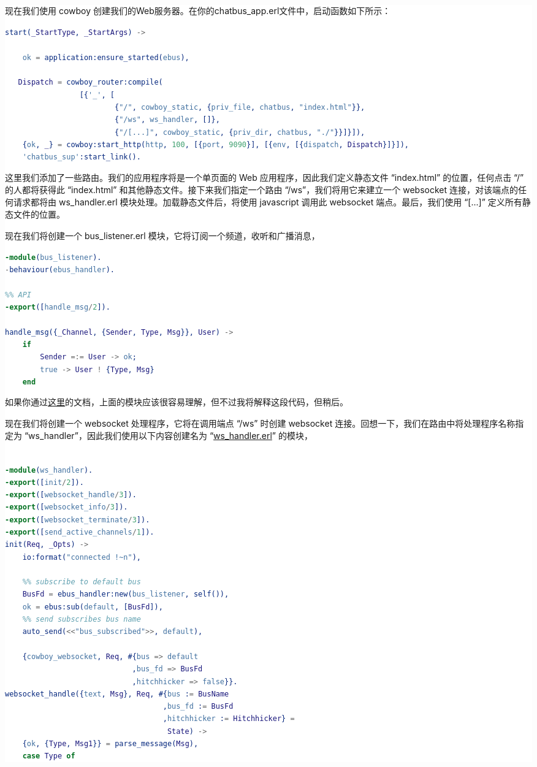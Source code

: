 现在我们使用 cowboy 创建我们的Web服务器。在你的chatbus_app.erl文件中，启动函数如下所示：

```erlang
start(_StartType, _StartArgs) ->

    ok = application:ensure_started(ebus),
 
   Dispatch = cowboy_router:compile(
                 [{'_', [
                         {"/", cowboy_static, {priv_file, chatbus, "index.html"}},
                         {"/ws", ws_handler, []},
                         {"/[...]", cowboy_static, {priv_dir, chatbus, "./"}}]}]),
    {ok, _} = cowboy:start_http(http, 100, [{port, 9090}], [{env, [{dispatch, Dispatch}]}]),
    'chatbus_sup':start_link().
```

这里我们添加了一些路由。我们的应用程序将是一个单页面的 Web 应用程序，因此我们定义静态文件 “index.html” 的位置，任何点击 “/” 的人都将获得此 “index.html” 和其他静态文件。接下来我们指定一个路由 “/ws”，我们将用它来建立一个 websocket 连接，对该端点的任何请求都将由 ws_handler.erl 模块处理。加载静态文件后，将使用 javascript 调用此 websocket 端点。最后，我们使用 “[...]” 定义所有静态文件的位置。

现在我们将创建一个 bus_listener.erl 模块，它将订阅一个频道，收听和广播消息，

```erlang
-module(bus_listener).
-behaviour(ebus_handler).

%% API
-export([handle_msg/2]).

handle_msg({_Channel, {Sender, Type, Msg}}, User) ->
    if
        Sender =:= User -> ok;
        true -> User ! {Type, Msg}
    end
```

如果你通过[这里](https://github.com/cabol/erlbus#my_handlererl)的文档，上面的模块应该很容易理解，但不过我将解释这段代码，但稍后。

现在我们将创建一个 websocket 处理程序，它将在调用端点 “/ws” 时创建 websocket 连接。回想一下，我们在路由中将处理程序名称指定为 “ws_handler”，因此我们使用以下内容创建名为 “[ws_handler.erl](https://github.com/beamX/chatBus/blob/feat-chatbus-client/apps/chatbus/src/ws_handler.erl)” 的模块，

```erlang

-module(ws_handler).
-export([init/2]).
-export([websocket_handle/3]).
-export([websocket_info/3]).
-export([websocket_terminate/3]).
-export([send_active_channels/1]).
init(Req, _Opts) ->
    io:format("connected !~n"),
 
    %% subscribe to default bus
    BusFd = ebus_handler:new(bus_listener, self()),
    ok = ebus:sub(default, [BusFd]),
    %% send subscribes bus name
    auto_send(<<"bus_subscribed">>, default),
 
    {cowboy_websocket, Req, #{bus => default
                             ,bus_fd => BusFd
                             ,hitchhicker => false}}.
websocket_handle({text, Msg}, Req, #{bus := BusName
                                    ,bus_fd := BusFd
                                    ,hitchhicker := Hitchhicker} = 
                                     State) ->
    {ok, {Type, Msg1}} = parse_message(Msg),
    case Type of
```